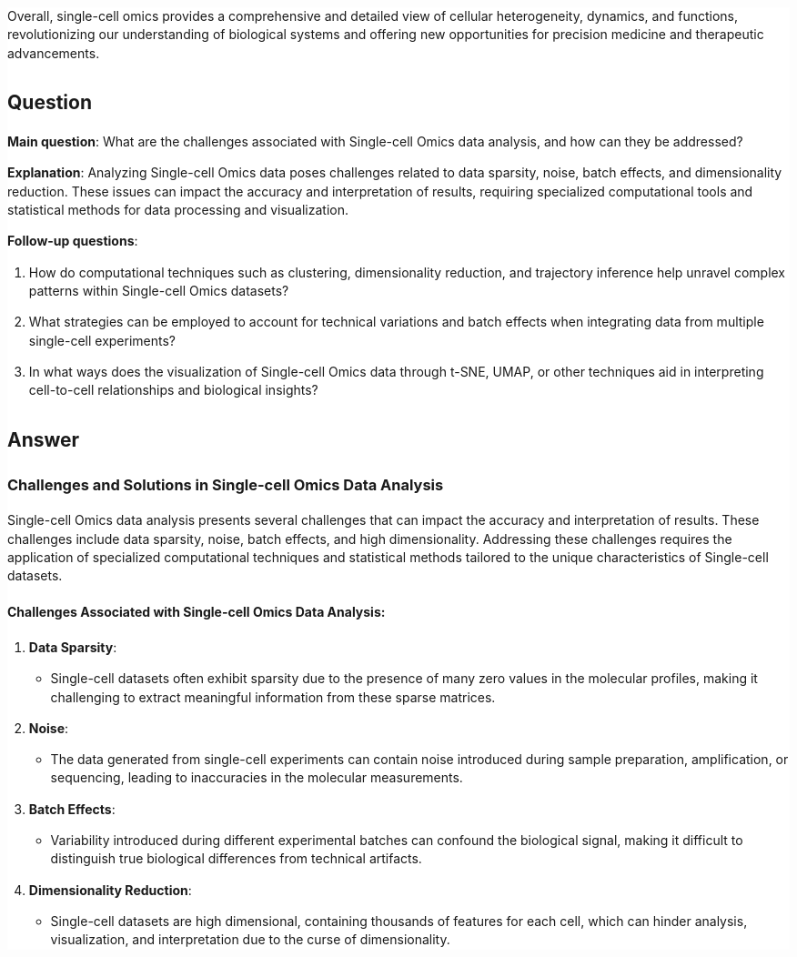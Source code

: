 Overall, single-cell omics provides a comprehensive and detailed view of cellular heterogeneity, dynamics, and functions, revolutionizing our understanding of biological systems and offering new opportunities for precision medicine and therapeutic advancements.

## Question
**Main question**: What are the challenges associated with Single-cell Omics data analysis, and how can they be addressed?

**Explanation**: Analyzing Single-cell Omics data poses challenges related to data sparsity, noise, batch effects, and dimensionality reduction. These issues can impact the accuracy and interpretation of results, requiring specialized computational tools and statistical methods for data processing and visualization.

**Follow-up questions**:

1. How do computational techniques such as clustering, dimensionality reduction, and trajectory inference help unravel complex patterns within Single-cell Omics datasets?

2. What strategies can be employed to account for technical variations and batch effects when integrating data from multiple single-cell experiments?

3. In what ways does the visualization of Single-cell Omics data through t-SNE, UMAP, or other techniques aid in interpreting cell-to-cell relationships and biological insights?





## Answer

### Challenges and Solutions in Single-cell Omics Data Analysis

Single-cell Omics data analysis presents several challenges that can impact the accuracy and interpretation of results. These challenges include data sparsity, noise, batch effects, and high dimensionality. Addressing these challenges requires the application of specialized computational techniques and statistical methods tailored to the unique characteristics of Single-cell datasets.

#### Challenges Associated with Single-cell Omics Data Analysis:
1. **Data Sparsity**:
   - Single-cell datasets often exhibit sparsity due to the presence of many zero values in the molecular profiles, making it challenging to extract meaningful information from these sparse matrices.

2. **Noise**:
   - The data generated from single-cell experiments can contain noise introduced during sample preparation, amplification, or sequencing, leading to inaccuracies in the molecular measurements.

3. **Batch Effects**:
   - Variability introduced during different experimental batches can confound the biological signal, making it difficult to distinguish true biological differences from technical artifacts.

4. **Dimensionality Reduction**:
   - Single-cell datasets are high dimensional, containing thousands of features for each cell, which can hinder analysis, visualization, and interpretation due to the curse of dimensionality.
